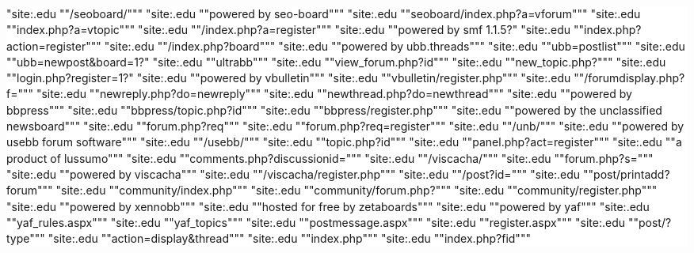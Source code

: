 "site:.edu ""/seoboard/"""
"site:.edu ""powered by seo-board"""
"site:.edu ""seoboard/index.php?a=vforum"""
"site:.edu ""index.php?a=vtopic"""
"site:.edu ""/index.php?a=register"""
"site:.edu ""powered by smf 1.1.5?"
"site:.edu ""index.php?action=register"""
"site:.edu ""/index.php?board"""
"site:.edu ""powered by ubb.threads"""
"site:.edu ""ubb=postlist"""
"site:.edu ""ubb=newpost&board=1?"
"site:.edu ""ultrabb"""
"site:.edu ""view_forum.php?id"""
"site:.edu ""new_topic.php?"""
"site:.edu ""login.php?register=1?"
"site:.edu ""powered by vbulletin"""
"site:.edu ""vbulletin/register.php"""
"site:.edu ""/forumdisplay.php?f="""
"site:.edu ""newreply.php?do=newreply"""
"site:.edu ""newthread.php?do=newthread"""
"site:.edu ""powered by bbpress"""
"site:.edu ""bbpress/topic.php?id"""
"site:.edu ""bbpress/register.php"""
"site:.edu ""powered by the unclassified newsboard"""
"site:.edu ""forum.php?req"""
"site:.edu ""forum.php?req=register"""
"site:.edu ""/unb/"""
"site:.edu ""powered by usebb forum software"""
"site:.edu ""/usebb/"""
"site:.edu ""topic.php?id"""
"site:.edu ""panel.php?act=register"""
"site:.edu ""a product of lussumo"""
"site:.edu ""comments.php?discussionid="""
"site:.edu ""/viscacha/"""
"site:.edu ""forum.php?s="""
"site:.edu ""powered by viscacha"""
"site:.edu ""/viscacha/register.php"""
"site:.edu ""/post?id="""
"site:.edu ""post/printadd?forum"""
"site:.edu ""community/index.php"""
"site:.edu ""community/forum.php?"""
"site:.edu ""community/register.php"""
"site:.edu ""powered by xennobb"""
"site:.edu ""hosted for free by zetaboards"""
"site:.edu ""powered by yaf"""
"site:.edu ""yaf_rules.aspx"""
"site:.edu ""yaf_topics"""
"site:.edu ""postmessage.aspx"""
"site:.edu ""register.aspx"""
"site:.edu ""post/?type"""
"site:.edu ""action=display&thread"""
"site:.edu ""index.php"""
"site:.edu ""index.php?fid"""
